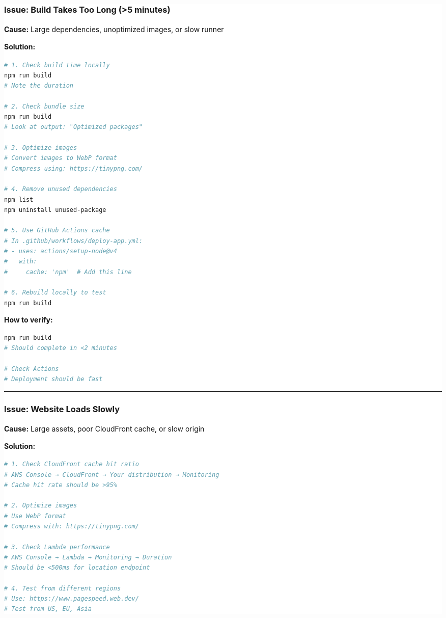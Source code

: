 ### Issue: Build Takes Too Long (>5 minutes)

**Cause:** Large dependencies, unoptimized images, or slow runner

**Solution:**

```bash
# 1. Check build time locally
npm run build
# Note the duration

# 2. Check bundle size
npm run build
# Look at output: "Optimized packages"

# 3. Optimize images
# Convert images to WebP format
# Compress using: https://tinypng.com/

# 4. Remove unused dependencies
npm list
npm uninstall unused-package

# 5. Use GitHub Actions cache
# In .github/workflows/deploy-app.yml:
# - uses: actions/setup-node@v4
#   with:
#     cache: 'npm'  # Add this line

# 6. Rebuild locally to test
npm run build
```

**How to verify:**

```bash
npm run build
# Should complete in <2 minutes

# Check Actions
# Deployment should be fast
```

---

### Issue: Website Loads Slowly

**Cause:** Large assets, poor CloudFront cache, or slow origin

**Solution:**

```bash
# 1. Check CloudFront cache hit ratio
# AWS Console → CloudFront → Your distribution → Monitoring
# Cache hit rate should be >95%

# 2. Optimize images
# Use WebP format
# Compress with: https://tinypng.com/

# 3. Check Lambda performance
# AWS Console → Lambda → Monitoring → Duration
# Should be <500ms for location endpoint

# 4. Test from different regions
# Use: https://www.pagespeed.web.dev/
# Test from US, EU, Asia
```